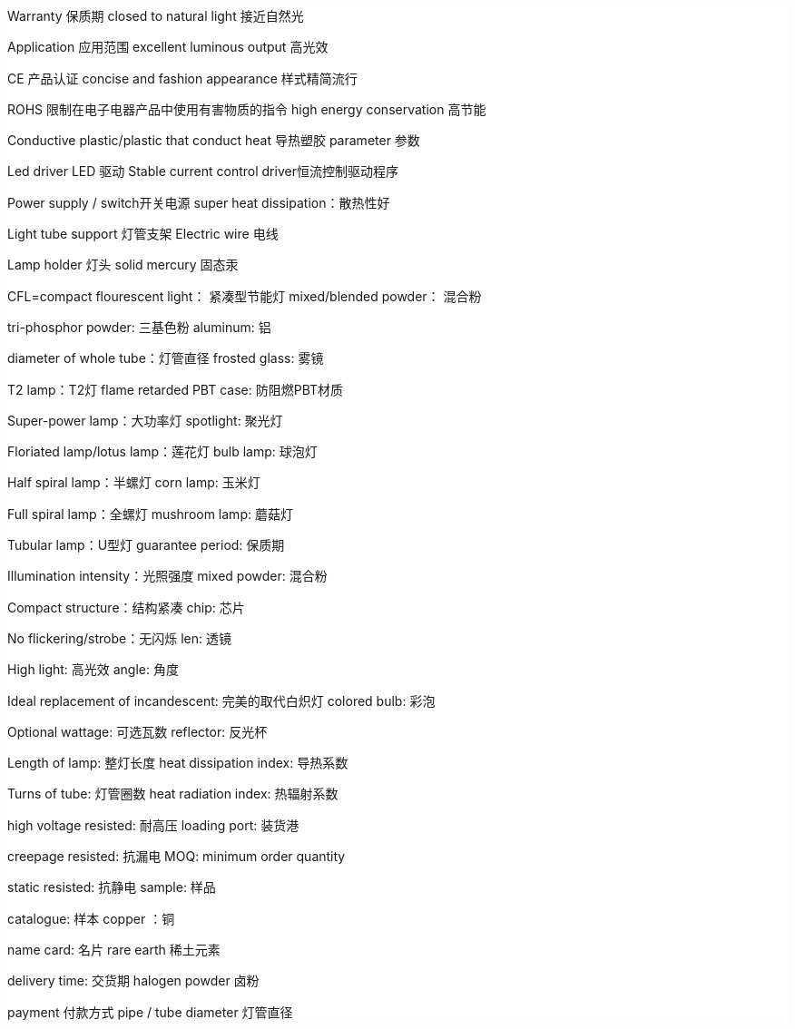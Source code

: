 Warranty 保质期 closed to natural light 接近自然光

Application 应用范围 excellent luminous output 高光效

CE 产品认证 concise and fashion appearance 样式精简流行

ROHS 限制在电子电器产品中使用有害物质的指令 high energy conservation 高节能

Conductive plastic/plastic that conduct heat 导热塑胶 parameter 参数

Led driver LED 驱动 Stable current control driver恒流控制驱动程序

Power supply / switch开关电源 super heat dissipation：散热性好

Light tube support 灯管支架 Electric wire 电线

Lamp holder 灯头 solid mercury 固态汞

CFL=compact flourescent light： 紧凑型节能灯 mixed/blended powder： 混合粉

tri-phosphor powder: 三基色粉 aluminum: 铝

diameter of whole tube：灯管直径 frosted glass: 雾镜

T2 lamp：T2灯 flame retarded PBT case: 防阻燃PBT材质

Super-power lamp：大功率灯 spotlight: 聚光灯

Floriated lamp/lotus lamp：莲花灯 bulb lamp: 球泡灯

Half spiral lamp：半螺灯 corn lamp: 玉米灯

Full spiral lamp：全螺灯 mushroom lamp: 蘑菇灯

Tubular lamp：U型灯 guarantee period: 保质期

Illumination intensity：光照强度 mixed powder: 混合粉

Compact structure：结构紧凑 chip: 芯片

No flickering/strobe：无闪烁 len: 透镜

High light: 高光效 angle: 角度

Ideal replacement of incandescent: 完美的取代白炽灯 colored bulb: 彩泡

Optional wattage: 可选瓦数 reflector: 反光杯

Length of lamp: 整灯长度 heat dissipation index: 导热系数

Turns of tube: 灯管圈数 heat radiation index: 热辐射系数

high voltage resisted: 耐高压 loading port: 装货港

creepage resisted: 抗漏电 MOQ: minimum order quantity

static resisted: 抗静电 sample: 样品

catalogue: 样本 copper ：铜

name card: 名片 rare earth 稀土元素

delivery time: 交货期 halogen powder 卤粉

payment 付款方式 pipe / tube diameter 灯管直径
